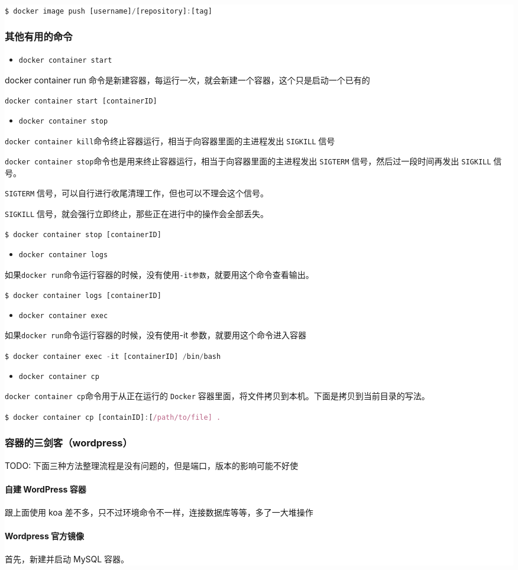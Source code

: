 ```js
$ docker image push [username]/[repository]:[tag]
```

### 其他有用的命令

- `docker container start`

docker container run 命令是新建容器，每运行一次，就会新建一个容器，这个只是启动一个已有的

```js
docker container start [containerID]
```

- `docker container stop`

`docker container kill`命令终止容器运行，相当于向容器里面的主进程发出 `SIGKILL` 信号

`docker container stop`命令也是用来终止容器运行，相当于向容器里面的主进程发出 `SIGTERM` 信号，然后过一段时间再发出 `SIGKILL` 信号。

`SIGTERM` 信号，可以自行进行收尾清理工作，但也可以不理会这个信号。

`SIGKILL` 信号，就会强行立即终止，那些正在进行中的操作会全部丢失。

```js
$ docker container stop [containerID]
```

- `docker container logs`

如果`docker run`命令运行容器的时候，没有使用`-it参数`，就要用这个命令查看输出。

```js
$ docker container logs [containerID]
```

- `docker container exec`

如果`docker run`命令运行容器的时候，没有使用-it 参数，就要用这个命令进入容器

```js
$ docker container exec -it [containerID] /bin/bash
```

- `docker container cp`

`docker container cp`命令用于从正在运行的 `Docker` 容器里面，将文件拷贝到本机。下面是拷贝到当前目录的写法。

```js
$ docker container cp [containID]:[/path/to/file] .
```

### 容器的三剑客（wordpress）

TODO: 下面三种方法整理流程是没有问题的，但是端口，版本的影响可能不好使

#### 自建 WordPress 容器

跟上面使用 koa 差不多，只不过环境命令不一样，连接数据库等等，多了一大堆操作

#### Wordpress 官方镜像

首先，新建并启动 MySQL 容器。
